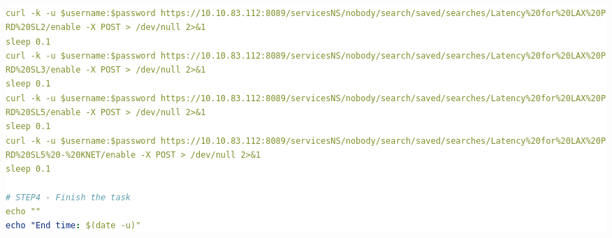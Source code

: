 ```yaml
curl -k -u $username:$password https://10.10.83.112:8089/servicesNS/nobody/search/saved/searches/Latency%20for%20LAX%20PRD%20SL2/enable -X POST > /dev/null 2>&1
sleep 0.1
curl -k -u $username:$password https://10.10.83.112:8089/servicesNS/nobody/search/saved/searches/Latency%20for%20LAX%20PRD%20SL3/enable -X POST > /dev/null 2>&1
sleep 0.1
curl -k -u $username:$password https://10.10.83.112:8089/servicesNS/nobody/search/saved/searches/Latency%20for%20LAX%20PRD%20SL5/enable -X POST > /dev/null 2>&1
sleep 0.1
curl -k -u $username:$password https://10.10.83.112:8089/servicesNS/nobody/search/saved/searches/Latency%20for%20LAX%20PRD%20SL5%20-%20KNET/enable -X POST > /dev/null 2>&1
sleep 0.1

# STEP4 - Finish the task
echo ""
echo "End time: $(date -u)"
```
